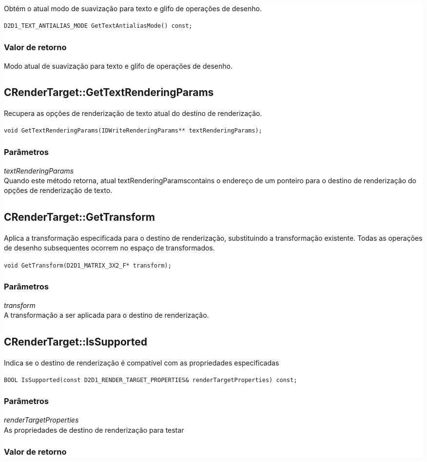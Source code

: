 Obtém o atual modo de suavização para texto e glifo de operações de desenho.

```
D2D1_TEXT_ANTIALIAS_MODE GetTextAntialiasMode() const;
```

### <a name="return-value"></a>Valor de retorno

Modo atual de suavização para texto e glifo de operações de desenho.

##  <a name="gettextrenderingparams"></a>  CRenderTarget::GetTextRenderingParams

Recupera as opções de renderização de texto atual do destino de renderização.

```
void GetTextRenderingParams(IDWriteRenderingParams** textRenderingParams);
```

### <a name="parameters"></a>Parâmetros

*textRenderingParams*<br/>
Quando este método retorna, atual textRenderingParamscontains o endereço de um ponteiro para o destino de renderização do opções de renderização de texto.

##  <a name="gettransform"></a>  CRenderTarget::GetTransform

Aplica a transformação especificada para o destino de renderização, substituindo a transformação existente. Todas as operações de desenho subsequentes ocorrem no espaço de transformados.

```
void GetTransform(D2D1_MATRIX_3X2_F* transform);
```

### <a name="parameters"></a>Parâmetros

*transform*<br/>
A transformação a ser aplicada para o destino de renderização.

##  <a name="issupported"></a>  CRenderTarget::IsSupported

Indica se o destino de renderização é compatível com as propriedades especificadas

```
BOOL IsSupported(const D2D1_RENDER_TARGET_PROPERTIES& renderTargetProperties) const;
```

### <a name="parameters"></a>Parâmetros

*renderTargetProperties*<br/>
As propriedades de destino de renderização para testar

### <a name="return-value"></a>Valor de retorno
